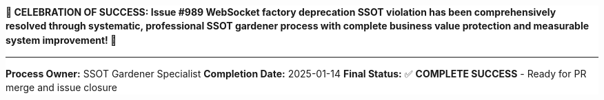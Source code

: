 **🎉 CELEBRATION OF SUCCESS: Issue #989 WebSocket factory deprecation SSOT violation has been comprehensively resolved through systematic, professional SSOT gardener process with complete business value protection and measurable system improvement! 🎉**

---

**Process Owner:** SSOT Gardener Specialist
**Completion Date:** 2025-01-14
**Final Status:** ✅ **COMPLETE SUCCESS** - Ready for PR merge and issue closure